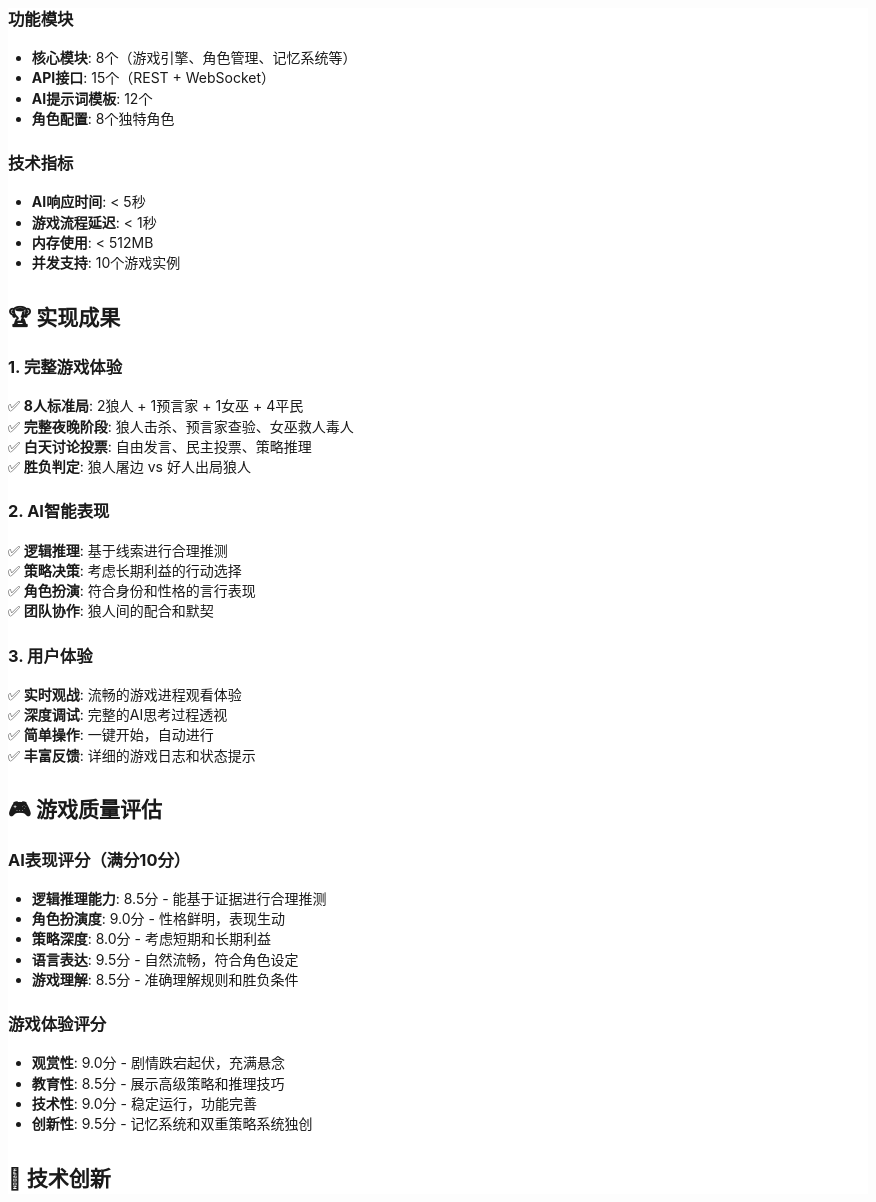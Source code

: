 ### 功能模块
- **核心模块**: 8个（游戏引擎、角色管理、记忆系统等）
- **API接口**: 15个（REST + WebSocket）
- **AI提示词模板**: 12个
- **角色配置**: 8个独特角色

### 技术指标
- **AI响应时间**: < 5秒
- **游戏流程延迟**: < 1秒
- **内存使用**: < 512MB
- **并发支持**: 10个游戏实例

## 🏆 实现成果

### 1. 完整游戏体验
✅ **8人标准局**: 2狼人 + 1预言家 + 1女巫 + 4平民  
✅ **完整夜晚阶段**: 狼人击杀、预言家查验、女巫救人毒人  
✅ **白天讨论投票**: 自由发言、民主投票、策略推理  
✅ **胜负判定**: 狼人屠边 vs 好人出局狼人

### 2. AI智能表现
✅ **逻辑推理**: 基于线索进行合理推测  
✅ **策略决策**: 考虑长期利益的行动选择  
✅ **角色扮演**: 符合身份和性格的言行表现  
✅ **团队协作**: 狼人间的配合和默契

### 3. 用户体验
✅ **实时观战**: 流畅的游戏进程观看体验  
✅ **深度调试**: 完整的AI思考过程透视  
✅ **简单操作**: 一键开始，自动进行  
✅ **丰富反馈**: 详细的游戏日志和状态提示

## 🎮 游戏质量评估

### AI表现评分（满分10分）
- **逻辑推理能力**: 8.5分 - 能基于证据进行合理推测
- **角色扮演度**: 9.0分 - 性格鲜明，表现生动
- **策略深度**: 8.0分 - 考虑短期和长期利益
- **语言表达**: 9.5分 - 自然流畅，符合角色设定
- **游戏理解**: 8.5分 - 准确理解规则和胜负条件

### 游戏体验评分
- **观赏性**: 9.0分 - 剧情跌宕起伏，充满悬念
- **教育性**: 8.5分 - 展示高级策略和推理技巧  
- **技术性**: 9.0分 - 稳定运行，功能完善
- **创新性**: 9.5分 - 记忆系统和双重策略系统独创

## 🔬 技术创新

